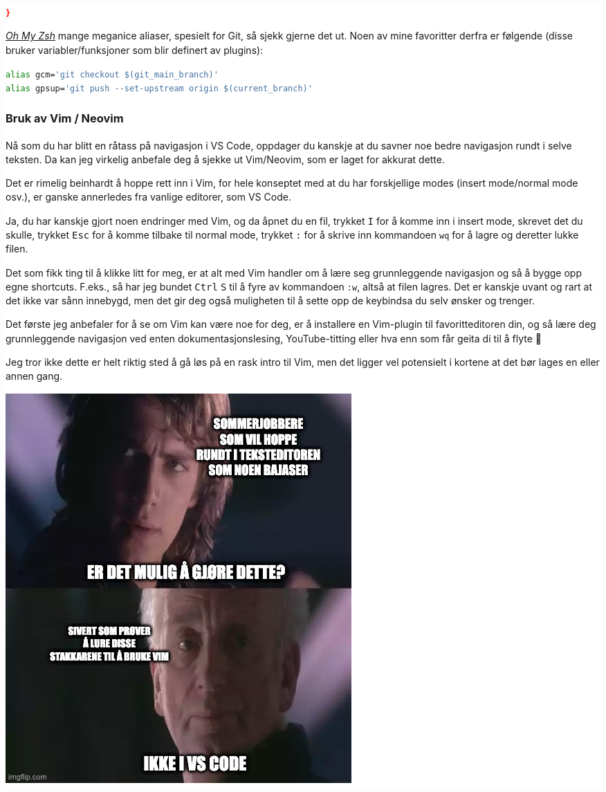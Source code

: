 ```bash
}
```

_[Oh My Zsh](https://ohmyz.sh/)_ mange meganice aliaser, spesielt for Git, så sjekk gjerne det ut. Noen av mine favoritter derfra er følgende (disse bruker variabler/funksjoner som blir definert av plugins):

```bash
alias gcm='git checkout $(git_main_branch)'
alias gpsup='git push --set-upstream origin $(current_branch)'
```

### Bruk av Vim / Neovim

Nå som du har blitt en råtass på navigasjon i VS Code, oppdager du kanskje at du savner noe bedre navigasjon rundt i selve teksten. Da kan jeg virkelig anbefale deg å sjekke ut Vim/Neovim, som er laget for akkurat dette.

Det er rimelig beinhardt å hoppe rett inn i Vim, for hele konseptet med at du har forskjellige modes (insert mode/normal mode osv.), er ganske annerledes fra vanlige editorer, som VS Code.

Ja, du har kanskje gjort noen endringer med Vim, og da åpnet du en fil, trykket <kbd>I</kbd> for å komme inn i insert mode, skrevet det du skulle, trykket <kbd>Esc</kbd> for å komme tilbake til normal mode, trykket <kbd>:</kbd> for å skrive inn kommandoen `wq` for å lagre og deretter lukke filen.

Det som fikk ting til å klikke litt for meg, er at alt med Vim handler om å lære seg grunnleggende navigasjon og så å bygge opp egne shortcuts. F.eks., så har jeg bundet <kbd>Ctrl</kbd> <kbd>S</kbd> til å fyre av kommandoen `:w`, altså at filen lagres. Det er kanskje uvant og rart at det ikke var sånn innebygd, men det gir deg også muligheten til å sette opp de keybindsa du selv ønsker og trenger.

Det første jeg anbefaler for å se om Vim kan være noe for deg, er å installere en Vim-plugin til favoritteditoren din, og så lære deg grunnleggende navigasjon ved enten dokumentasjonslesing, YouTube-titting eller hva enn som får geita di til å flyte 🐐

Jeg tror ikke dette er helt riktig sted å gå løs på en rask intro til Vim, men det ligger vel potensielt i kortene at det bør lages en eller annen gang.

![yehaw](/images/vscode_vim.jpeg)